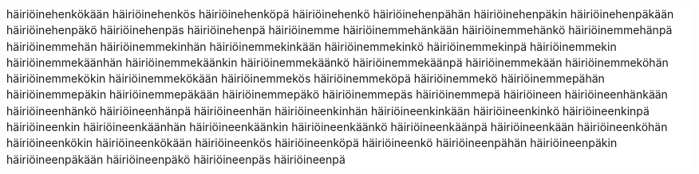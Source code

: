 häiriöinehenkökään
häiriöinehenkös
häiriöinehenköpä
häiriöinehenkö
häiriöinehenpähän
häiriöinehenpäkin
häiriöinehenpäkään
häiriöinehenpäkö
häiriöinehenpäs
häiriöinehenpä
häiriöinemme
häiriöinemmehänkään
häiriöinemmehänkö
häiriöinemmehänpä
häiriöinemmehän
häiriöinemmekinhän
häiriöinemmekinkään
häiriöinemmekinkö
häiriöinemmekinpä
häiriöinemmekin
häiriöinemmekäänhän
häiriöinemmekäänkin
häiriöinemmekäänkö
häiriöinemmekäänpä
häiriöinemmekään
häiriöinemmeköhän
häiriöinemmekökin
häiriöinemmekökään
häiriöinemmekös
häiriöinemmeköpä
häiriöinemmekö
häiriöinemmepähän
häiriöinemmepäkin
häiriöinemmepäkään
häiriöinemmepäkö
häiriöinemmepäs
häiriöinemmepä
häiriöineen
häiriöineenhänkään
häiriöineenhänkö
häiriöineenhänpä
häiriöineenhän
häiriöineenkinhän
häiriöineenkinkään
häiriöineenkinkö
häiriöineenkinpä
häiriöineenkin
häiriöineenkäänhän
häiriöineenkäänkin
häiriöineenkäänkö
häiriöineenkäänpä
häiriöineenkään
häiriöineenköhän
häiriöineenkökin
häiriöineenkökään
häiriöineenkös
häiriöineenköpä
häiriöineenkö
häiriöineenpähän
häiriöineenpäkin
häiriöineenpäkään
häiriöineenpäkö
häiriöineenpäs
häiriöineenpä